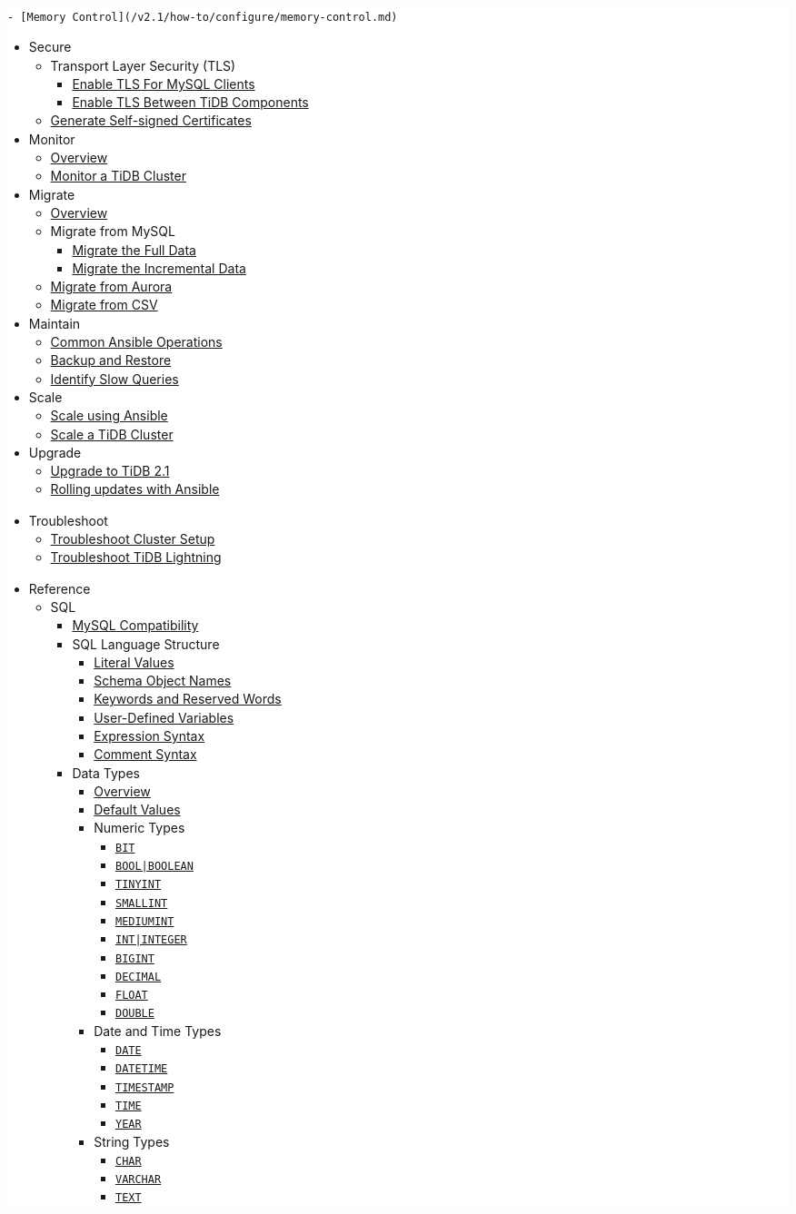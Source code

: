     - [Memory Control](/v2.1/how-to/configure/memory-control.md)
  + Secure
    + Transport Layer Security (TLS)
      - [Enable TLS For MySQL Clients](/v2.1/how-to/secure/enable-tls-clients.md)
      - [Enable TLS Between TiDB Components](/v2.1/how-to/secure/enable-tls-between-components.md)
    - [Generate Self-signed Certificates](/v2.1/how-to/secure/generate-self-signed-certificates.md)
  + Monitor
    - [Overview](/v2.1/how-to/monitor/overview.md)
    - [Monitor a TiDB Cluster](/v2.1/how-to/monitor/monitor-a-cluster.md)
  + Migrate
    - [Overview](/v2.1/how-to/migrate/overview.md)
    + Migrate from MySQL
      - [Migrate the Full Data](/v2.1/how-to/migrate/from-mysql.md)
      - [Migrate the Incremental Data](/v2.1/how-to/migrate/incrementally-from-mysql.md)
    - [Migrate from Aurora](/v2.1/how-to/migrate/from-aurora.md)
    - [Migrate from CSV](/v2.1/reference/tools/tidb-lightning/csv.md)
  + Maintain
    - [Common Ansible Operations](/v2.1/how-to/deploy/orchestrated/ansible-operations.md)
    - [Backup and Restore](/v2.1/how-to/maintain/backup-and-restore.md)
    - [Identify Slow Queries](/v2.1/how-to/maintain/identify-slow-queries.md)
  + Scale
    - [Scale using Ansible](/v2.1/how-to/scale/with-ansible.md)
    - [Scale a TiDB Cluster](/v2.1/how-to/scale/horizontally.md)
  + Upgrade
    - [Upgrade to TiDB 2.1](/v2.1/how-to/upgrade/from-previous-version.md)
    - [Rolling updates with Ansible](/v2.1/how-to/upgrade/rolling-updates-with-ansible.md)
  - Troubleshoot
    - [Troubleshoot Cluster Setup](/v2.1/how-to/troubleshoot/cluster-setup.md)
    - [Troubleshoot TiDB Lightning](/v2.1/how-to/troubleshoot/tidb-lightning.md)
+ Reference
  + SQL
    - [MySQL Compatibility](/v2.1/reference/mysql-compatibility.md)
    + SQL Language Structure
      - [Literal Values](/v2.1/reference/sql/language-structure/literal-values.md)
      - [Schema Object Names](/v2.1/reference/sql/language-structure/schema-object-names.md)
      - [Keywords and Reserved Words](/v2.1/reference/sql/language-structure/keywords-and-reserved-words.md)
      - [User-Defined Variables](/v2.1/reference/sql/language-structure/user-defined-variables.md)
      - [Expression Syntax](/v2.1/reference/sql/language-structure/expression-syntax.md)
      - [Comment Syntax](/v2.1/reference/sql/language-structure/comment-syntax.md)
    + Data Types
      - [Overview](/v2.1/reference/sql/data-types/overview.md)
      - [Default Values](/v2.1/reference/sql/data-types/default-values.md)
      + Numeric Types
        - [`BIT`](/v2.1/reference/sql/data-types/numeric.md#bit-type)
        - [`BOOL|BOOLEAN`](/v2.1/reference/sql/data-types/numeric.md#boolean-type)
        - [`TINYINT`](/v2.1/reference/sql/data-types/numeric.md#tinyint-type)
        - [`SMALLINT`](/v2.1/reference/sql/data-types/numeric.md#smallint-type)
        - [`MEDIUMINT`](/v2.1/reference/sql/data-types/numeric.md#mediumint-type)
        - [`INT|INTEGER`](/v2.1/reference/sql/data-types/numeric.md#integer-type)
        - [`BIGINT`](/v2.1/reference/sql/data-types/numeric.md#bigint-type)
        - [`DECIMAL`](/v2.1/reference/sql/data-types/numeric.md#decimal-type)
        - [`FLOAT`](/v2.1/reference/sql/data-types/numeric.md#float-type)
        - [`DOUBLE`](/v2.1/reference/sql/data-types/numeric.md#double-type)
      + Date and Time Types
        - [`DATE`](/v2.1/reference/sql/data-types/date-and-time.md#date-type)
        - [`DATETIME`](/v2.1/reference/sql/data-types/date-and-time.md#datetime-type)
        - [`TIMESTAMP`](/v2.1/reference/sql/data-types/date-and-time.md#timestamp-type)
        - [`TIME`](/v2.1/reference/sql/data-types/date-and-time.md#time-type)
        - [`YEAR`](/v2.1/reference/sql/data-types/date-and-time.md#year-type)
      + String Types
        - [`CHAR`](/v2.1/reference/sql/data-types/string.md#char-type)
        - [`VARCHAR`](/v2.1/reference/sql/data-types/string.md#varchar-type)
        - [`TEXT`](/v2.1/reference/sql/data-types/string.md#text-type)